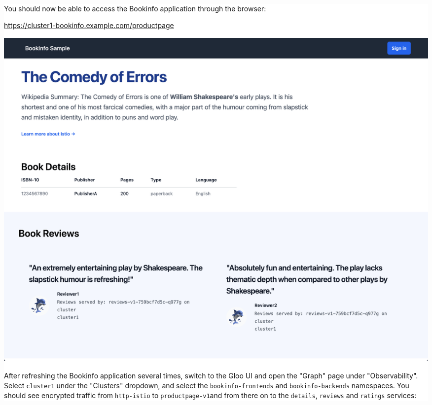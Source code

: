 You should now be able to access the Bookinfo application through the browser:

<https://cluster1-bookinfo.example.com/productpage>

![Bookinfo product page](images/steps/gateway-expose-gatewayapi/bookinfo.png)

After refreshing the Bookinfo application several times, switch to the Gloo UI and open the "Graph" page under "Observability".
Select `cluster1` under the "Clusters" dropdown, and select the `bookinfo-frontends` and `bookinfo-backends` namespaces.
You should see encrypted traffic from `http-istio` to `productpage-v1`and from there on to the `details`, `reviews` and `ratings` services:
